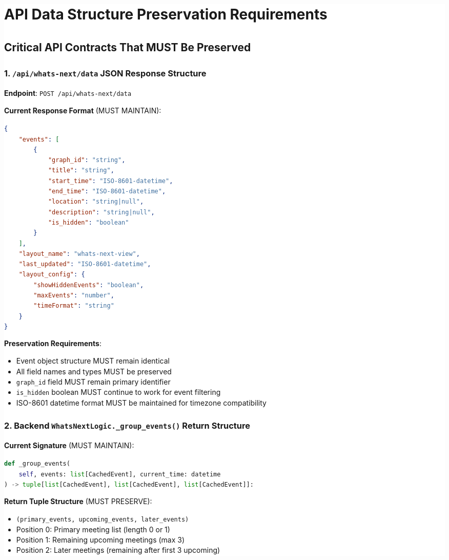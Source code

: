 # API Data Structure Preservation Requirements

## Critical API Contracts That MUST Be Preserved

### 1. `/api/whats-next/data` JSON Response Structure

**Endpoint**: `POST /api/whats-next/data`

**Current Response Format** (MUST MAINTAIN):
```json
{
    "events": [
        {
            "graph_id": "string",
            "title": "string", 
            "start_time": "ISO-8601-datetime",
            "end_time": "ISO-8601-datetime",
            "location": "string|null",
            "description": "string|null",
            "is_hidden": "boolean"
        }
    ],
    "layout_name": "whats-next-view",
    "last_updated": "ISO-8601-datetime",
    "layout_config": {
        "showHiddenEvents": "boolean",
        "maxEvents": "number",
        "timeFormat": "string"
    }
}
```

**Preservation Requirements**:
- Event object structure MUST remain identical
- All field names and types MUST be preserved
- `graph_id` field MUST remain primary identifier
- `is_hidden` boolean MUST continue to work for event filtering
- ISO-8601 datetime format MUST be maintained for timezone compatibility

### 2. Backend `WhatsNextLogic._group_events()` Return Structure

**Current Signature** (MUST MAINTAIN):
```python
def _group_events(
    self, events: list[CachedEvent], current_time: datetime
) -> tuple[list[CachedEvent], list[CachedEvent], list[CachedEvent]]:
```

**Return Tuple Structure** (MUST PRESERVE):
- `(primary_events, upcoming_events, later_events)`
- Position 0: Primary meeting list (length 0 or 1)
- Position 1: Remaining upcoming meetings (max 3)  
- Position 2: Later meetings (remaining after first 3 upcoming)
